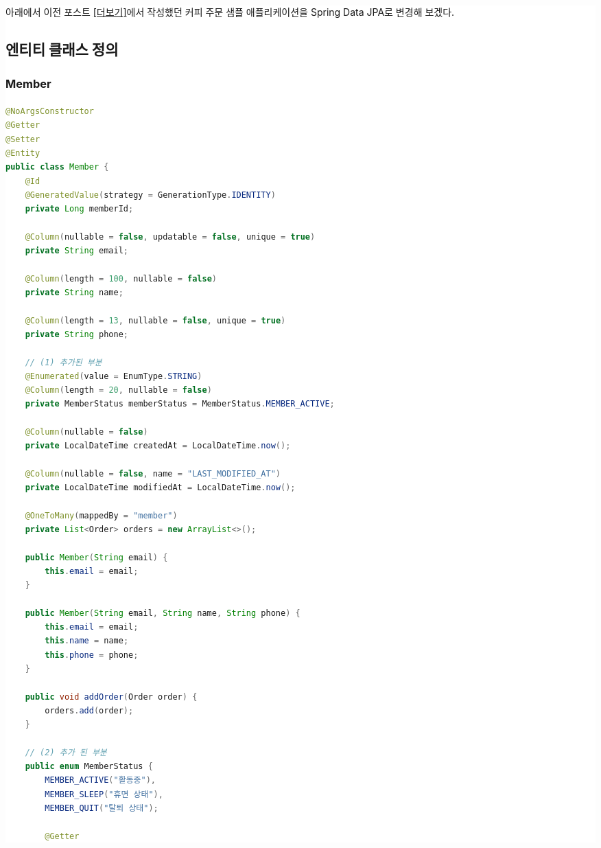 <div class="cl3"></div>

아래에서 이전 포스트 [[더보기]](https://preasim.github.io/76)에서 작성했던 커피 주문 샘플 애플리케이션을 Spring Data JPA로 변경해 보겠다.

<div class="cl1"></div>

## 엔티티 클래스 정의

### Member

```java
@NoArgsConstructor
@Getter
@Setter
@Entity
public class Member {
    @Id
    @GeneratedValue(strategy = GenerationType.IDENTITY)
    private Long memberId;

    @Column(nullable = false, updatable = false, unique = true)
    private String email;

    @Column(length = 100, nullable = false)
    private String name;

    @Column(length = 13, nullable = false, unique = true)
    private String phone;

    // (1) 추가된 부분
    @Enumerated(value = EnumType.STRING)
    @Column(length = 20, nullable = false)
    private MemberStatus memberStatus = MemberStatus.MEMBER_ACTIVE;

    @Column(nullable = false)
    private LocalDateTime createdAt = LocalDateTime.now();

    @Column(nullable = false, name = "LAST_MODIFIED_AT")
    private LocalDateTime modifiedAt = LocalDateTime.now();

    @OneToMany(mappedBy = "member")
    private List<Order> orders = new ArrayList<>();

    public Member(String email) {
        this.email = email;
    }

    public Member(String email, String name, String phone) {
        this.email = email;
        this.name = name;
        this.phone = phone;
    }

    public void addOrder(Order order) {
        orders.add(order);
    }

    // (2) 추가 된 부분
    public enum MemberStatus {
        MEMBER_ACTIVE("활동중"),
        MEMBER_SLEEP("휴면 상태"),
        MEMBER_QUIT("탈퇴 상태");

        @Getter
```